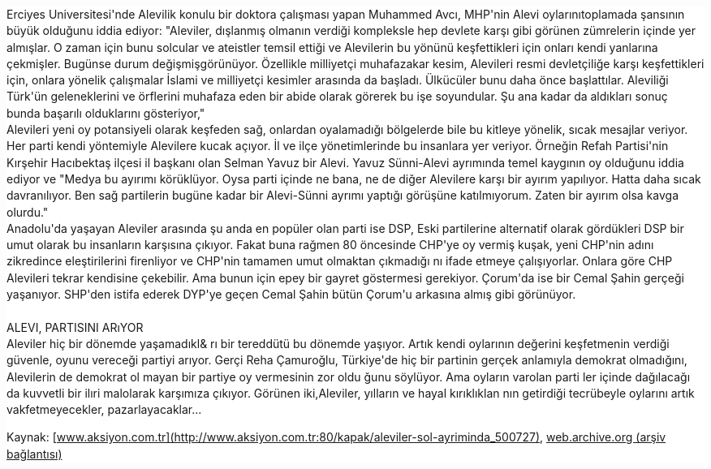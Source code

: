 Erciyes Universitesi'nde Alevilik konulu bir doktora çalışması yapan Muhammed Avcı, MHP'nin Alevi oylarınıtoplamada şansının büyük olduğunu iddia ediyor: "Aleviler, dışlanmış olmanın verdiği kompleksle hep devlete karşı gibi görünen zümrelerin içinde yer almışlar. O zaman için bunu solcular ve ateistler temsil ettiği ve Alevilerin bu yönünü keşfettikleri için onları kendi yanlarına çekmişler. Bugünse durum değişmişgörünüyor. Özellikle milliyetçi muhafazakar kesim, Alevileri resmi devletçiliğe karşı keşfettikleri için, onlara yönelik çalışmalar İslami ve milliyetçi kesimler arasında da başladı. Ülkücüler bunu daha önce başlattılar. Aleviliği Türk'ün geleneklerini ve örflerini muhafaza eden bir abide olarak görerek bu işe soyundular. Şu ana kadar da aldıkları sonuç bunda başarılı olduklarını gösteriyor,"
 <br/>
 Alevileri yeni oy potansiyeli olarak keşfeden sağ, onlardan oyalamadığı bölgelerde bile bu kitleye yönelik, sıcak mesajlar veriyor. Her parti kendi yöntemiyle Alevilere kucak açıyor. İl ve ilçe yönetimlerinde bu insanlara yer veriyor. Örneğin Refah Partisi'nin Kırşehir Hacıbektaş ilçesi il başkanı olan Selman Yavuz bir Alevi. Yavuz Sünni-Alevi ayrımında temel kaygının oy olduğunu iddia ediyor ve "Medya bu ayırımı körüklüyor. Oysa parti içinde ne bana, ne de diğer Alevilere karşı bir ayırım yapılıyor. Hatta daha sıcak davranılıyor. Ben sağ partilerin bugüne kadar bir Alevi-Sünni ayrımı yaptığı görüşüne katılmıyorum. Zaten bir ayırım olsa kavga olurdu."
 <br/>
 Anadolu'da yaşayan Aleviler arasında şu anda en popüler olan parti ise DSP, Eski partilerine alternatif olarak gördükleri DSP bir umut olarak bu insanların karşısına çıkıyor. Fakat buna rağmen 80 öncesinde CHP'ye oy vermiş kuşak, yeni CHP'nin adını zikredince eleştirilerini firenliyor ve CHP'nin tamamen umut olmaktan çıkmadığı nı ifade etmeye çalışıyorlar. Onlara göre CHP Alevileri tekrar kendisine çekebilir. Ama bunun için epey bir gayret göstermesi gerekiyor. Çorum'da ise bir Cemal Şahin gerçeği yaşanıyor. SHP'den istifa ederek DYP'ye geçen Cemal Şahin bütün Çorum'u arkasına almış gibi görünüyor.
 <br/>
 <br/>
 ALEVI, PARTISINI ARıYOR
 <br/>
 Aleviler hiç bir dönemde yaşamadıkl&amp; rı bir tereddütü bu dönemde yaşıyor. Artık kendi oylarının değerini keşfetmenin verdiği güvenle, oyunu vereceği partiyi arıyor. Gerçi Reha Çamuroğlu, Türkiye'de hiç bir partinin gerçek anlamıyla demokrat olmadığını, Alevilerin de demokrat ol mayan bir partiye oy vermesinin zor oldu ğunu söylüyor. Ama oyların varolan parti ler içinde dağılacağı da kuvvetli bir ilıri malolarak karşımıza çıkıyor. Görünen iki,Aleviler, yılların ve hayal kırıklıklan nın getirdiği tecrübeyle oylarını artık vakfetmeyecekler, pazarlayacaklar...
 <br/>
</div>


Kaynak: [www.aksiyon.com.tr](http://www.aksiyon.com.tr:80/kapak/aleviler-sol-ayriminda_500727), [web.archive.org (arşiv bağlantısı)](http://web.archive.org/web/20151212090027/http://www.aksiyon.com.tr:80/kapak/aleviler-sol-ayriminda_500727)
